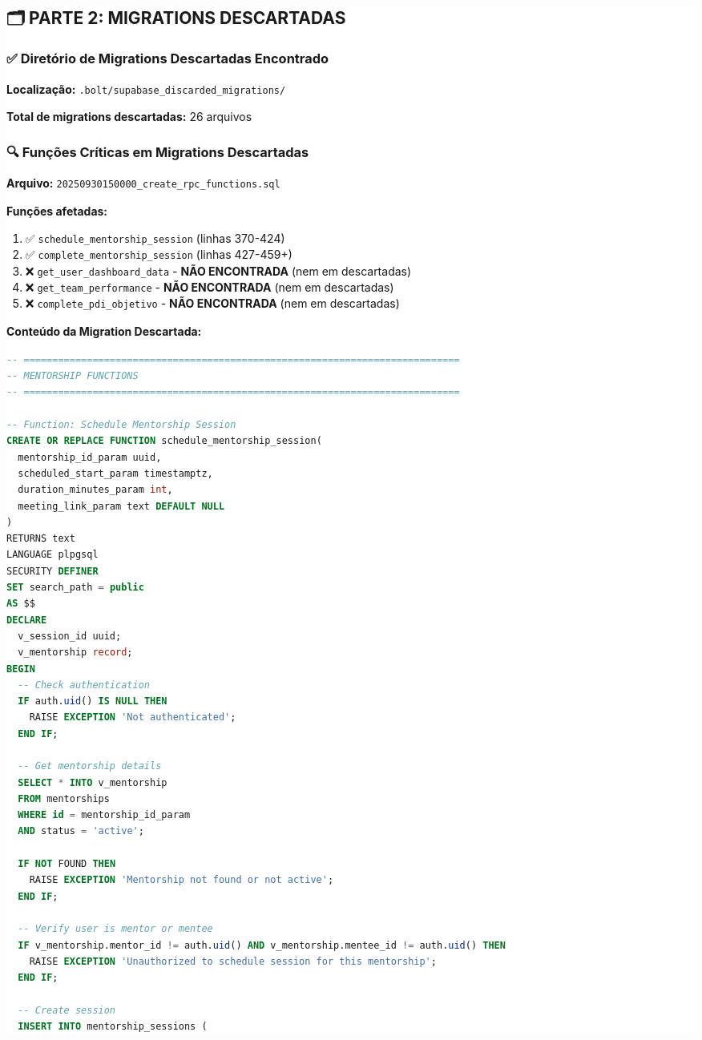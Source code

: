 
## 🗂️ PARTE 2: MIGRATIONS DESCARTADAS

### ✅ Diretório de Migrations Descartadas Encontrado

**Localização:** `.bolt/supabase_discarded_migrations/`

**Total de migrations descartadas:** 26 arquivos

### 🔍 Funções Críticas em Migrations Descartadas

**Arquivo:** `20250930150000_create_rpc_functions.sql`

**Funções afetadas:**
1. ✅ `schedule_mentorship_session` (linhas 370-424)
2. ✅ `complete_mentorship_session` (linhas 427-459+)
3. ❌ `get_user_dashboard_data` - **NÃO ENCONTRADA** (nem em descartadas)
4. ❌ `get_team_performance` - **NÃO ENCONTRADA** (nem em descartadas)
5. ❌ `complete_pdi_objetivo` - **NÃO ENCONTRADA** (nem em descartadas)

**Conteúdo da Migration Descartada:**

```sql
-- ============================================================================
-- MENTORSHIP FUNCTIONS
-- ============================================================================

-- Function: Schedule Mentorship Session
CREATE OR REPLACE FUNCTION schedule_mentorship_session(
  mentorship_id_param uuid,
  scheduled_start_param timestamptz,
  duration_minutes_param int,
  meeting_link_param text DEFAULT NULL
)
RETURNS text
LANGUAGE plpgsql
SECURITY DEFINER
SET search_path = public
AS $$
DECLARE
  v_session_id uuid;
  v_mentorship record;
BEGIN
  -- Check authentication
  IF auth.uid() IS NULL THEN
    RAISE EXCEPTION 'Not authenticated';
  END IF;

  -- Get mentorship details
  SELECT * INTO v_mentorship
  FROM mentorships
  WHERE id = mentorship_id_param
  AND status = 'active';

  IF NOT FOUND THEN
    RAISE EXCEPTION 'Mentorship not found or not active';
  END IF;

  -- Verify user is mentor or mentee
  IF v_mentorship.mentor_id != auth.uid() AND v_mentorship.mentee_id != auth.uid() THEN
    RAISE EXCEPTION 'Unauthorized to schedule session for this mentorship';
  END IF;

  -- Create session
  INSERT INTO mentorship_sessions (
```